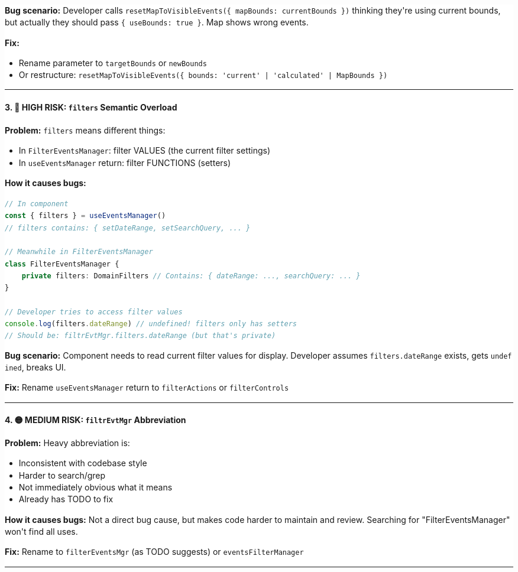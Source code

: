 **Bug scenario:** Developer calls `resetMapToVisibleEvents({ mapBounds: currentBounds })` thinking they're using current bounds, but actually they should pass `{ useBounds: true }`. Map shows wrong events.

**Fix:**

- Rename parameter to `targetBounds` or `newBounds`
- Or restructure: `resetMapToVisibleEvents({ bounds: 'current' | 'calculated' | MapBounds })`

---

#### 3. 🔴 HIGH RISK: `filters` Semantic Overload

**Problem:** `filters` means different things:

- In `FilterEventsManager`: filter VALUES (the current filter settings)
- In `useEventsManager` return: filter FUNCTIONS (setters)

**How it causes bugs:**

```typescript
// In component
const { filters } = useEventsManager()
// filters contains: { setDateRange, setSearchQuery, ... }

// Meanwhile in FilterEventsManager
class FilterEventsManager {
    private filters: DomainFilters // Contains: { dateRange: ..., searchQuery: ... }
}

// Developer tries to access filter values
console.log(filters.dateRange) // undefined! filters only has setters
// Should be: filtrEvtMgr.filters.dateRange (but that's private)
```

**Bug scenario:** Component needs to read current filter values for display. Developer assumes `filters.dateRange` exists, gets `undefined`, breaks UI.

**Fix:** Rename `useEventsManager` return to `filterActions` or `filterControls`

---

#### 4. 🟡 MEDIUM RISK: `filtrEvtMgr` Abbreviation

**Problem:** Heavy abbreviation is:

- Inconsistent with codebase style
- Harder to search/grep
- Not immediately obvious what it means
- Already has TODO to fix

**How it causes bugs:**
Not a direct bug cause, but makes code harder to maintain and review. Searching for "FilterEventsManager" won't find all uses.

**Fix:** Rename to `filterEventsMgr` (as TODO suggests) or `eventsFilterManager`

---
